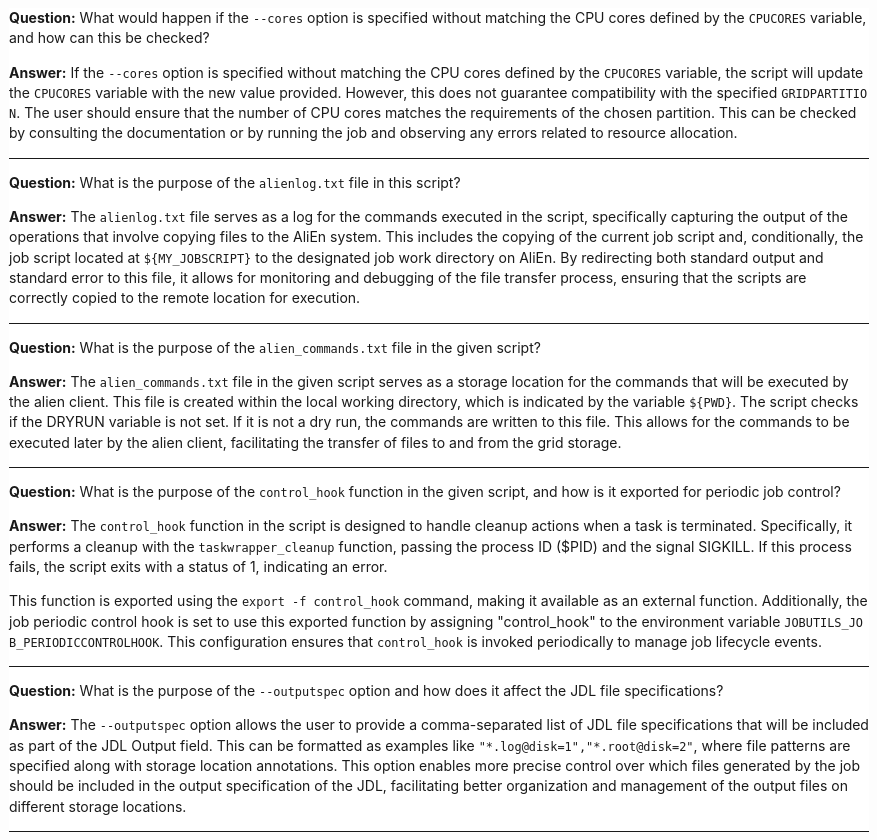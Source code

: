 
**Question:** What would happen if the `--cores` option is specified without matching the CPU cores defined by the `CPUCORES` variable, and how can this be checked?

**Answer:** If the `--cores` option is specified without matching the CPU cores defined by the `CPUCORES` variable, the script will update the `CPUCORES` variable with the new value provided. However, this does not guarantee compatibility with the specified `GRIDPARTITION`. The user should ensure that the number of CPU cores matches the requirements of the chosen partition. This can be checked by consulting the documentation or by running the job and observing any errors related to resource allocation.

---

**Question:** What is the purpose of the `alienlog.txt` file in this script?

**Answer:** The `alienlog.txt` file serves as a log for the commands executed in the script, specifically capturing the output of the operations that involve copying files to the AliEn system. This includes the copying of the current job script and, conditionally, the job script located at `${MY_JOBSCRIPT}` to the designated job work directory on AliEn. By redirecting both standard output and standard error to this file, it allows for monitoring and debugging of the file transfer process, ensuring that the scripts are correctly copied to the remote location for execution.

---

**Question:** What is the purpose of the `alien_commands.txt` file in the given script?

**Answer:** The `alien_commands.txt` file in the given script serves as a storage location for the commands that will be executed by the alien client. This file is created within the local working directory, which is indicated by the variable `${PWD}`. The script checks if the DRYRUN variable is not set. If it is not a dry run, the commands are written to this file. This allows for the commands to be executed later by the alien client, facilitating the transfer of files to and from the grid storage.

---

**Question:** What is the purpose of the `control_hook` function in the given script, and how is it exported for periodic job control?

**Answer:** The `control_hook` function in the script is designed to handle cleanup actions when a task is terminated. Specifically, it performs a cleanup with the `taskwrapper_cleanup` function, passing the process ID ($PID) and the signal SIGKILL. If this process fails, the script exits with a status of 1, indicating an error.

This function is exported using the `export -f control_hook` command, making it available as an external function. Additionally, the job periodic control hook is set to use this exported function by assigning "control_hook" to the environment variable `JOBUTILS_JOB_PERIODICCONTROLHOOK`. This configuration ensures that `control_hook` is invoked periodically to manage job lifecycle events.

---

**Question:** What is the purpose of the `--outputspec` option and how does it affect the JDL file specifications?

**Answer:** The `--outputspec` option allows the user to provide a comma-separated list of JDL file specifications that will be included as part of the JDL Output field. This can be formatted as examples like `"*.log@disk=1","*.root@disk=2"`, where file patterns are specified along with storage location annotations. This option enables more precise control over which files generated by the job should be included in the output specification of the JDL, facilitating better organization and management of the output files on different storage locations.

---